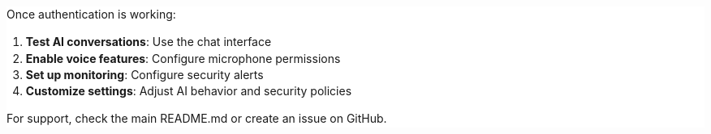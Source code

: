 Once authentication is working:

1. **Test AI conversations**: Use the chat interface
2. **Enable voice features**: Configure microphone permissions
3. **Set up monitoring**: Configure security alerts
4. **Customize settings**: Adjust AI behavior and security policies

For support, check the main README.md or create an issue on GitHub.
